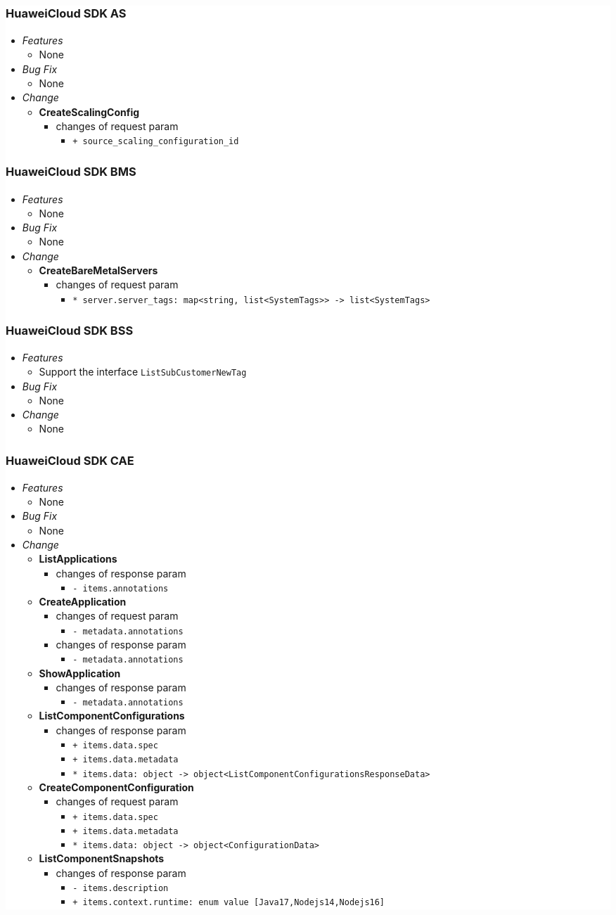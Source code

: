 
### HuaweiCloud SDK AS

- _Features_
  - None
- _Bug Fix_
  - None
- _Change_
  - **CreateScalingConfig**
    - changes of request param
      - `+ source_scaling_configuration_id`

### HuaweiCloud SDK BMS

- _Features_
  - None
- _Bug Fix_
  - None
- _Change_
  - **CreateBareMetalServers**
    - changes of request param
      - `* server.server_tags: map<string, list<SystemTags>> -> list<SystemTags>`

### HuaweiCloud SDK BSS

- _Features_
  - Support the interface `ListSubCustomerNewTag`
- _Bug Fix_
  - None
- _Change_
  - None

### HuaweiCloud SDK CAE

- _Features_
  - None
- _Bug Fix_
  - None
- _Change_
  - **ListApplications**
    - changes of response param
      - `- items.annotations`
  - **CreateApplication**
    - changes of request param
      - `- metadata.annotations`
    - changes of response param
      - `- metadata.annotations`
  - **ShowApplication**
    - changes of response param
      - `- metadata.annotations`
  - **ListComponentConfigurations**
    - changes of response param
      - `+ items.data.spec`
      - `+ items.data.metadata`
      - `* items.data: object -> object<ListComponentConfigurationsResponseData>`
  - **CreateComponentConfiguration**
    - changes of request param
      - `+ items.data.spec`
      - `+ items.data.metadata`
      - `* items.data: object -> object<ConfigurationData>`
  - **ListComponentSnapshots**
    - changes of response param
      - `- items.description`
      - `+ items.context.runtime: enum value [Java17,Nodejs14,Nodejs16]`